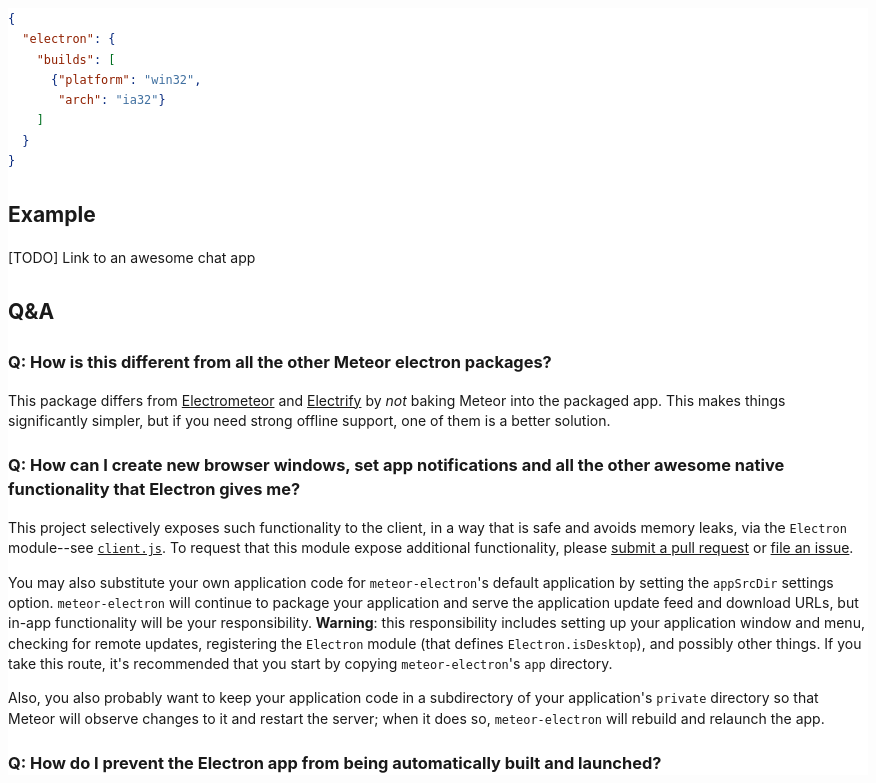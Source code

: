 ```json
{
  "electron": {
    "builds": [
      {"platform": "win32",
       "arch": "ia32"}
    ]
  }
}
```

## Example

[TODO] Link to an awesome chat app

## Q&A

### Q: How is this different from all the other Meteor electron packages?

This package differs from [Electrometeor](https://github.com/sircharleswatson/Electrometeor) and
[Electrify](https://github.com/arboleya/electrify) by *not* baking Meteor into the packaged app.
This makes things significantly simpler, but if you need strong offline support, one of them is a
better solution.

### Q: How can I create new browser windows, set app notifications and all the other awesome native functionality that Electron gives me?

This project selectively exposes such functionality to the client, in a way that is safe and avoids
memory leaks, via the `Electron` module--see [`client.js`](client.js). To request that this module
expose additional functionality, please [submit a pull request](https://github.com/rissem/meteor-electron/pull/new/master)
or [file an issue](https://github.com/rissem/meteor-electron/issues/new).

You may also substitute your own application code for `meteor-electron`'s default application by
setting the `appSrcDir` settings option. `meteor-electron` will continue to package your application
and serve the application update feed and download URLs, but in-app functionality will be your
responsibility.  **Warning**: this responsibility includes setting up your application window and menu,
checking for remote updates, registering the `Electron` module (that defines `Electron.isDesktop`),
and possibly other things. If you take this route, it's recommended that you start by copying
`meteor-electron`'s `app` directory.

Also, you also probably want to keep your application code in a subdirectory of your application's
`private` directory so that Meteor will observe changes to it and restart the server; when it does
so, `meteor-electron` will rebuild and relaunch the app.

### Q: How do I prevent the Electron app from being automatically built and launched?
